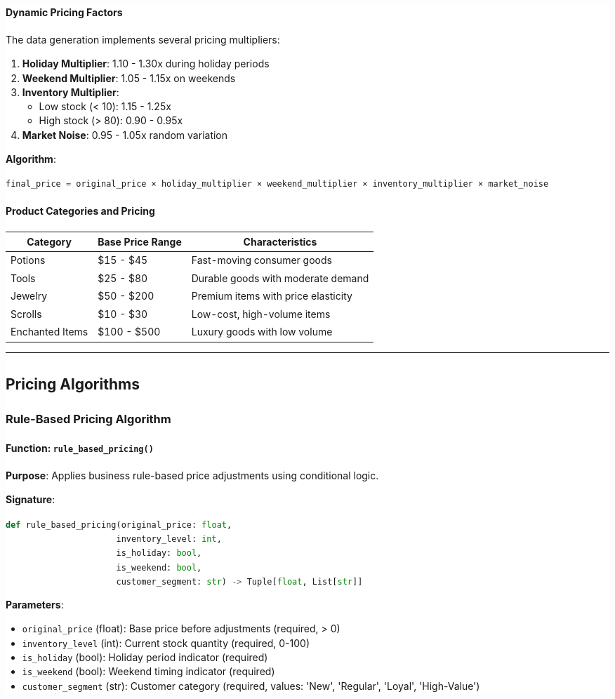 #### Dynamic Pricing Factors

The data generation implements several pricing multipliers:

1. **Holiday Multiplier**: 1.10 - 1.30x during holiday periods
2. **Weekend Multiplier**: 1.05 - 1.15x on weekends  
3. **Inventory Multiplier**: 
   - Low stock (< 10): 1.15 - 1.25x
   - High stock (> 80): 0.90 - 0.95x
4. **Market Noise**: 0.95 - 1.05x random variation

**Algorithm**:
```python
final_price = original_price × holiday_multiplier × weekend_multiplier × inventory_multiplier × market_noise
```

#### Product Categories and Pricing

| Category | Base Price Range | Characteristics |
|----------|------------------|-----------------|
| Potions | $15 - $45 | Fast-moving consumer goods |
| Tools | $25 - $80 | Durable goods with moderate demand |
| Jewelry | $50 - $200 | Premium items with price elasticity |
| Scrolls | $10 - $30 | Low-cost, high-volume items |
| Enchanted Items | $100 - $500 | Luxury goods with low volume |

---

## Pricing Algorithms

### Rule-Based Pricing Algorithm

#### Function: `rule_based_pricing()`

**Purpose**: Applies business rule-based price adjustments using conditional logic.

**Signature**:
```python
def rule_based_pricing(original_price: float, 
                      inventory_level: int, 
                      is_holiday: bool, 
                      is_weekend: bool, 
                      customer_segment: str) -> Tuple[float, List[str]]
```

**Parameters**:
- `original_price` (float): Base price before adjustments (required, > 0)
- `inventory_level` (int): Current stock quantity (required, 0-100)
- `is_holiday` (bool): Holiday period indicator (required)
- `is_weekend` (bool): Weekend timing indicator (required)  
- `customer_segment` (str): Customer category (required, values: 'New', 'Regular', 'Loyal', 'High-Value')
